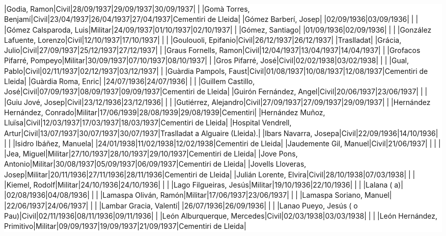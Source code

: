 |Godia, Ramon|Civil|28/09/1937|29/09/1937|30/09/1937| |
|Gomà Torres, Benjamí|Civil|23/04/1937|26/04/1937|27/04/1937|Cementiri de Lleida|
|Gómez Barberí, Josep| |02/09/1936|03/09/1936| | |
|Gómez Calsparoda, Luis|Militar|24/09/1937|01/10/1937|02/10/1937| |
|Gómez, Santiago| |01/09/1936|02/09/1936| | |
|González Lafuente, Lorenzo|Civil|12/10/1937|17/10/1937| | |
|Goulouoli, Epifanio|Civil|26/12/1937|26/12/1937| |Traslladat|
|Grácia, Julio|Civil|27/09/1937|25/12/1937|27/12/1937| |
|Graus Fornells, Ramon|Civil|12/04/1937|13/04/1937|14/04/1937| |
|Grofacos Pifarré, Pompeyo|Militar|30/09/1937|07/10/1937|08/10/1937| |
|Gros Pifarré, José|Civil|02/02/1938|03/02/1938| | |
|Gual, Pablo|Civil|02/11/1937|02/12/1937|03/12/1937| |
|Guàrdia Pampols, Faust|Civil|01/08/1937|10/08/1937|12/08/1937|Cementiri de Lleida|
|Guàrdia Roma, Enric| |24/07/1936|24/07/1936| | |
|Guillem Castillo, José|Civil|07/09/1937|08/09/1937|09/09/1937|Cementiri de Lleida|
|Guirón Fernández, Angel|Civil|20/06/1937|23/06/1937| | |
|Guiu Jové, Josep|Civil|23/12/1936|23/12/1936| | |
|Gutiérrez, Alejandro|Civil|27/09/1937|27/09/1937|29/09/1937| |
|Hernández Hernández, Conrado|Militar|17/06/1939|28/08/1939|29/08/1939|Cementiri|
|Hernández Muñoz, Lluïsa|Civil|12/03/1937|17/03/1937|18/03/1937|Cementiri de Lleida|
|Hospital Vendrell, Artur|Civil|13/07/1937|30/07/1937|30/07/1937|Traslladat a Alguaire (Lleida).|
|Ibars Navarra, Josepa|Civil|22/09/1936|14/10/1936| | |
|Isidro Ibáñez, Manuela| |24/01/1938|11/02/1938|12/02/1938|Cementiri de Lleida|
|Jaudemente Gil, Manuel|Civil|21/06/1937| | | |
|Jea, Miguel|Militar|27/10/1937|28/10/1937|29/10/1937|Cementiri de Lleida|
|Jove Pons, Antonio|Militar|30/08/1937|05/09/1937|06/09/1937|Cementiri de Lleida|
|Jovells Lloveras, Josep|Militar|20/11/1936|27/11/1936|28/11/1936|Cementiri de Lleida|
|Julián Lorente, Elvira|Civil|28/10/1938|07/03/1938| | |
|Kiemel, Rodolf|Militar|24/10/1936|24/10/1936| | |
|Lago Filgueiras, Jesús|Militar|19/10/1936|22/10/1936| | |
|Lalana ( a)| |02/08/1936|04/08/1936| | |
|Lamaspa Oliván, Ramón|Militar|17/06/1937|23/06/1937| | |
|Lamaspa Soriano, Manuel| |22/06/1937|24/06/1937| | |
|Lambar Gracia, Valentí| |26/07/1936|26/09/1936| | |
|Lanao Pueyo, Jesús ( o Pau)|Civil|02/11/1936|08/11/1936|09/11/1936| |
|León Alburquerque, Mercedes|Civil|02/03/1938|03/03/1938| | |
|León Hernández, Primitivo|Militar|09/09/1937|19/09/1937|21/09/1937|Cementiri de Lleida|